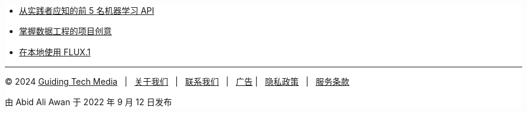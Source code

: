 +   [从实践者应知的前 5 名机器学习 API](https://www.kdnuggets.com/top-5-machine-learning-apis-practitioners-should-know)

+   [掌握数据工程的项目创意](https://www.kdnuggets.com/project-ideas-to-master-data-engineering)

+   [在本地使用 FLUX.1](https://www.kdnuggets.com/using-flux-1-locally)

* * *

© 2024 [Guiding Tech Media](https://www.guidingtechmedia.com/)   |   [关于我们](/about/index.html)   |   [联系我们](/contact.html)   |   [广告](/advertise.html) |   [隐私政策](/news/privacy-policy.html)   |   [服务条款](/terms-of-service.html)

由 Abid Ali Awan 于 2022 年 9 月 12 日发布
